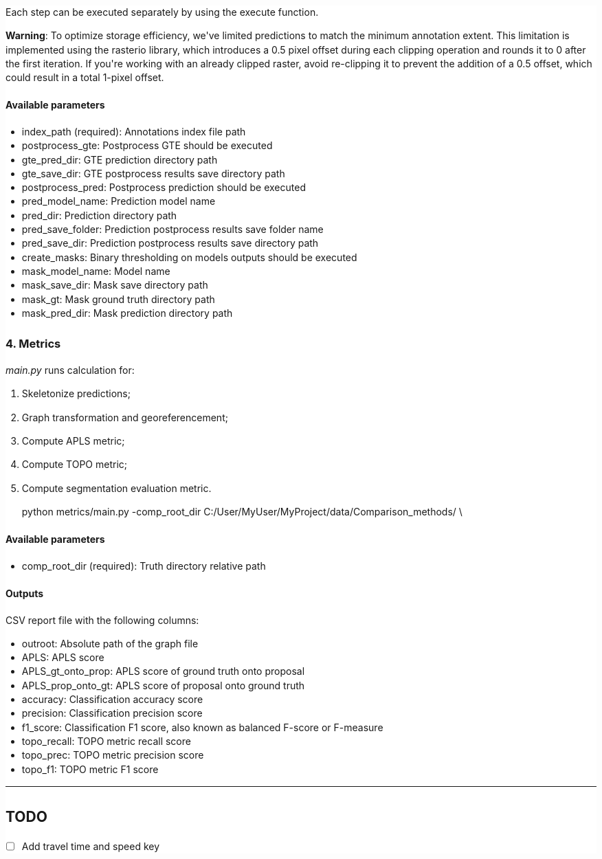 Each step can be executed separately by using the execute function.

**Warning**: To optimize storage efficiency, we've limited predictions to match the minimum annotation extent. This limitation is implemented using the rasterio library, which introduces a 0.5 pixel offset during each clipping operation and rounds it to 0 after the first iteration. If you're working with an already clipped raster, avoid re-clipping it to prevent the addition of a 0.5 offset, which could result in a total 1-pixel offset.

#### Available parameters
* index_path (required): Annotations index file path
* postprocess_gte: Postprocess GTE should be executed
* gte_pred_dir: GTE prediction directory path
* gte_save_dir: GTE postprocess results save directory path
* postprocess_pred: Postprocess prediction should be executed
* pred_model_name: Prediction model name
* pred_dir: Prediction directory path
* pred_save_folder: Prediction postprocess results save folder name
* pred_save_dir: Prediction postprocess results save directory path
* create_masks: Binary thresholding on models outputs should be executed
* mask_model_name: Model name
* mask_save_dir: Mask save directory path
* mask_gt: Mask ground truth directory path
* mask_pred_dir: Mask prediction directory path

### 4. Metrics
*main.py* runs calculation for:
1. Skeletonize predictions;
2. Graph transformation and georeferencement;
3. Compute APLS metric;
4. Compute TOPO metric;
5. Compute segmentation evaluation metric.
	

	python metrics/main.py 
        -comp_root_dir C:/User/MyUser/MyProject/data/Comparison_methods/ \

#### Available parameters
* comp_root_dir (required): Truth directory relative path

#### Outputs
CSV report file with the following columns:
* outroot: Absolute path of the graph file
* APLS: APLS score
* APLS_gt_onto_prop: APLS score of ground truth onto proposal
* APLS_prop_onto_gt: APLS score of proposal onto ground truth
* accuracy: Classification accuracy score
* precision: Classification precision score
* f1_score: Classification F1 score, also known as balanced F-score or F-measure
* topo_recall: TOPO metric recall score
* topo_prec: TOPO metric precision score
* topo_f1: TOPO metric F1 score

____
## TODO
* [ ] Add travel time and speed key